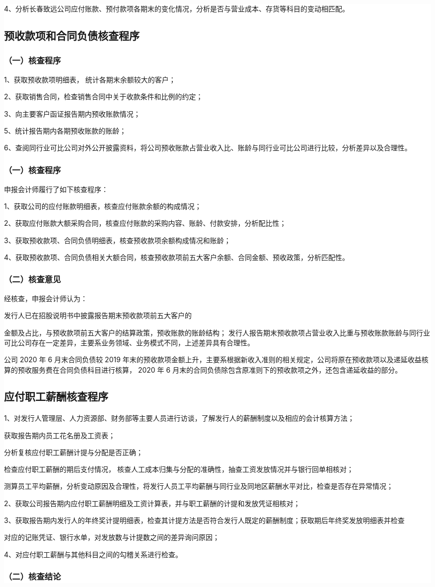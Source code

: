 4、分析长春致远公司应付账款、预付款项各期末的变化情况，分析是否与营业成本、存货等科目的变动相匹配。

## 预收款项和合同负债核查程序

### （一）核查程序

1、获取预收款项明细表， 统计各期末余额较大的客户；

2、获取销售合同，检查销售合同中关于收款条件和比例的约定；

3、向主要客户函证报告期内预收账款情况；

5、统计报告期内各期预收账款的账龄；

6、查阅同行业可比公司对外公开披露资料，将公司预收账款占营业收入比、账龄与同行业可比公司进行比较，分析差异以及合理性。

### （一）核查程序

申报会计师履行了如下核查程序：

1、获取公司的应付账款明细表，核查应付账款余额的构成情况；

2、获取应付账款大额采购合同，核查应付账款的采购内容、账龄、付款安排，分析配比性；

3、获取预收款项、合同负债明细表，核查预收款项余额构成情况和账龄；

4、获取预收款项、合同负债相关大额合同，核查预收款项前五大客户余额、合同金额、预收政策，分析匹配性。

### （二）核查意见

经核查，申报会计师认为：

发行人已在招股说明书中披露报告期末预收款项前五大客户的

金额及占比，与预收款项前五大客户的结算政策，预收账款的账龄结构； 发行人报告期末预收款项占营业收入比重与预收账款账龄与同行业可比公司存在一定差异，主要系业务领域、业务模式不同，上述差异具有合理性。

公司 2020 年 6 月末合同负债较 2019 年末的预收款项金额上升，主要系根据新收入准则的相关规定，公司将原在预收款项以及递延收益核算的预收服务费在合同负债科目进行核算， 2020 年 6 月末的合同负债除包含原准则下的预收款项之外，还包含递延收益的部分。

## 应付职工薪酬核查程序

1、对发行人管理层、人力资源部、财务部等主要人员进行访谈，了解发行人的薪酬制度以及相应的会计核算方法；

获取报告期内员工花名册及工资表；

分析复核应付职工薪酬计提与分配是否正确；

检查应付职工薪酬的期后支付情况， 核查人工成本归集与分配的准确性，抽查工资发放情况并与银行回单相核对；

测算员工平均薪酬，分析变动原因及合理性，将发行人员工平均薪酬与同行业及同地区薪酬水平对比，检查是否存在异常情况；

2、获取公司报告期内应付职工薪酬明细及工资计算表，并与职工薪酬的计提和发放凭证相核对；

3、获取报告期内发行人的年终奖计提明细表，检查其计提方法是否符合发行人既定的薪酬制度；获取期后年终奖发放明细表并检查

对应的记账凭证、银行水单，对发放数与计提数之间的差异询问原因；

4、对应付职工薪酬与其他科目之间的勾稽关系进行检查。

### （二）核查结论
